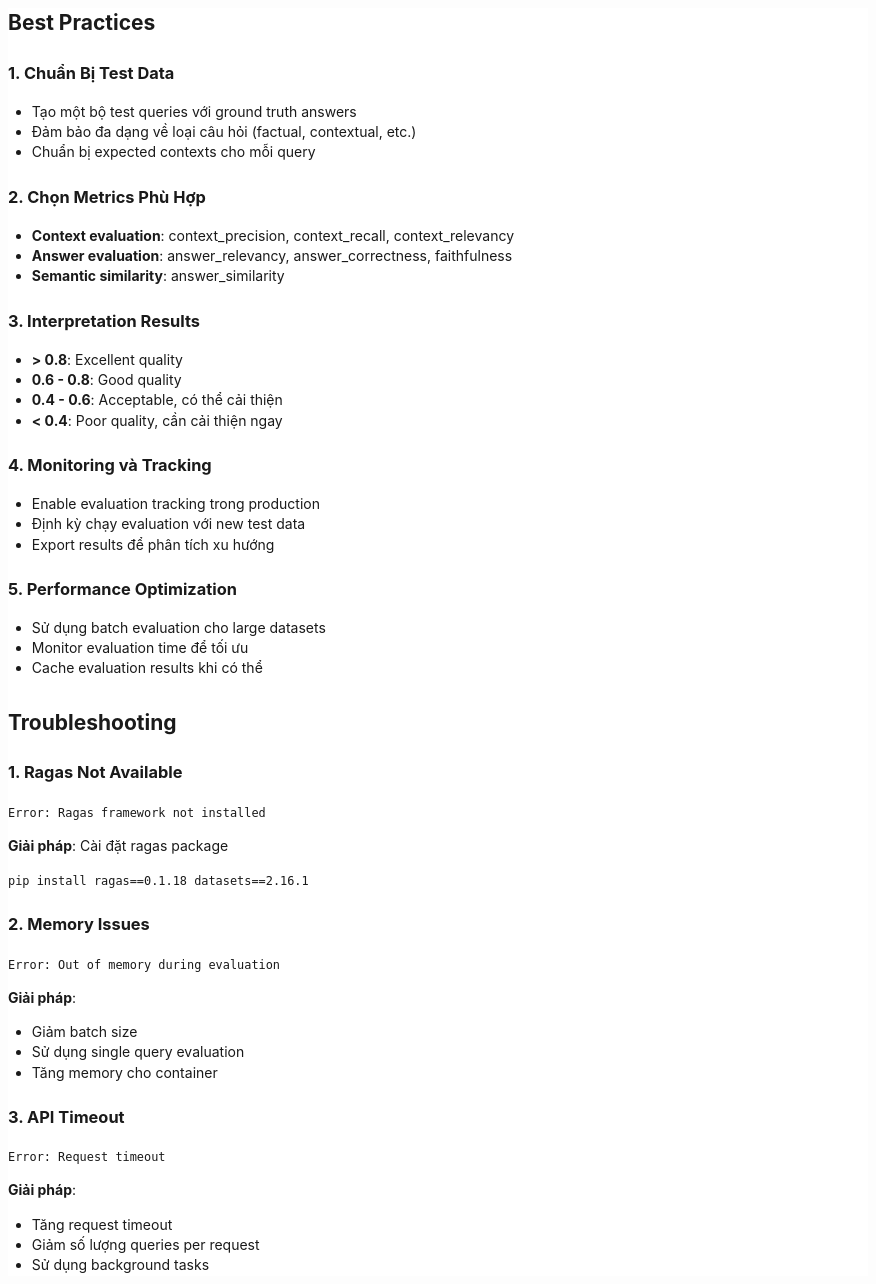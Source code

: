 ## Best Practices

### 1. Chuẩn Bị Test Data
- Tạo một bộ test queries với ground truth answers
- Đảm bảo đa dạng về loại câu hỏi (factual, contextual, etc.)
- Chuẩn bị expected contexts cho mỗi query

### 2. Chọn Metrics Phù Hợp
- **Context evaluation**: context_precision, context_recall, context_relevancy
- **Answer evaluation**: answer_relevancy, answer_correctness, faithfulness
- **Semantic similarity**: answer_similarity

### 3. Interpretation Results
- **> 0.8**: Excellent quality
- **0.6 - 0.8**: Good quality
- **0.4 - 0.6**: Acceptable, có thể cải thiện
- **< 0.4**: Poor quality, cần cải thiện ngay

### 4. Monitoring và Tracking
- Enable evaluation tracking trong production
- Định kỳ chạy evaluation với new test data
- Export results để phân tích xu hướng

### 5. Performance Optimization
- Sử dụng batch evaluation cho large datasets
- Monitor evaluation time để tối ưu
- Cache evaluation results khi có thể

## Troubleshooting

### 1. Ragas Not Available
```
Error: Ragas framework not installed
```
**Giải pháp**: Cài đặt ragas package
```bash
pip install ragas==0.1.18 datasets==2.16.1
```

### 2. Memory Issues
```
Error: Out of memory during evaluation
```
**Giải pháp**: 
- Giảm batch size
- Sử dụng single query evaluation
- Tăng memory cho container

### 3. API Timeout
```
Error: Request timeout
```
**Giải pháp**:
- Tăng request timeout
- Giảm số lượng queries per request
- Sử dụng background tasks
